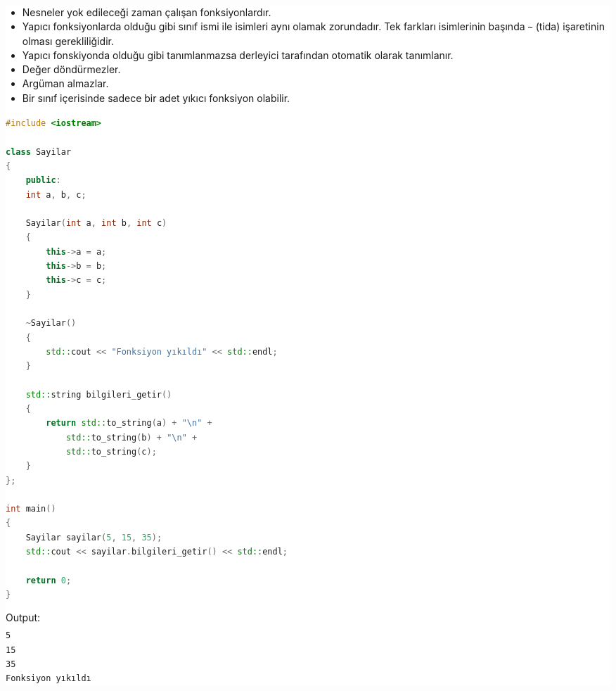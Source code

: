 - Nesneler yok edileceği zaman çalışan fonksiyonlardır.
- Yapıcı fonksiyonlarda olduğu gibi sınıf ismi ile isimleri aynı olamak zorundadır. Tek farkları isimlerinin başında `~` (tida) işaretinin olması gerekliliğidir.
- Yapıcı fonskiyonda olduğu gibi tanımlanmazsa derleyici tarafından otomatik olarak tanımlanır.
- Değer döndürmezler.
- Argüman almazlar.
- Bir sınıf içerisinde sadece bir adet yıkıcı fonksiyon olabilir.

```cpp
#include <iostream>

class Sayilar
{
	public:
	int a, b, c;

	Sayilar(int a, int b, int c)
	{
		this->a = a;
		this->b = b;
		this->c = c;
	}

	~Sayilar()
	{
		std::cout << "Fonksiyon yıkıldı" << std::endl;
	}

	std::string bilgileri_getir()
	{
		return std::to_string(a) + "\n" +
			std::to_string(b) + "\n" +
			std::to_string(c);
	}
};

int main()
{
	Sayilar sayilar(5, 15, 35);
	std::cout << sayilar.bilgileri_getir() << std::endl;

    return 0;
}
```

<p style="margin: 0 0 -10px 0">Output:</p>

```
5
15
35
Fonksiyon yıkıldı
```
